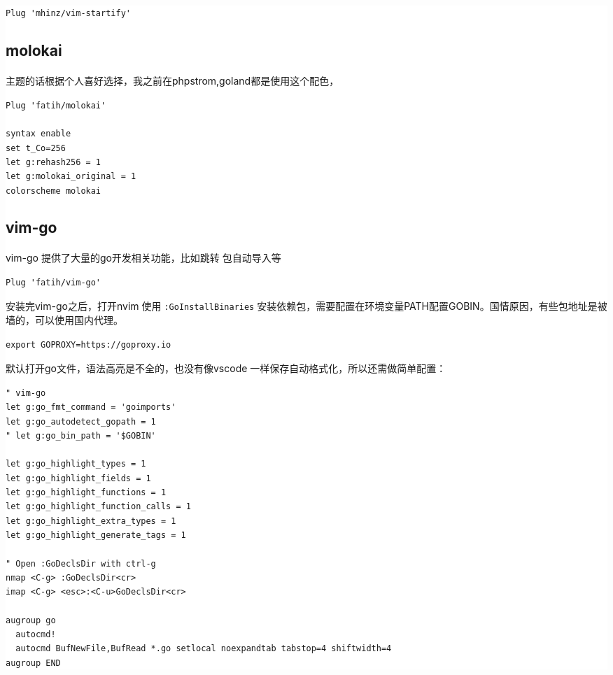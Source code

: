 ```
Plug 'mhinz/vim-startify'
```

## molokai
主题的话根据个人喜好选择，我之前在phpstrom,goland都是使用这个配色，

```
Plug 'fatih/molokai'

syntax enable
set t_Co=256
let g:rehash256 = 1
let g:molokai_original = 1
colorscheme molokai
```
## vim-go
vim-go 提供了大量的go开发相关功能，比如跳转 包自动导入等

```
Plug 'fatih/vim-go'
```

安装完vim-go之后，打开nvim 使用 `:GoInstallBinaries` 安装依赖包，需要配置在环境变量PATH配置GOBIN。国情原因，有些包地址是被墙的，可以使用国内代理。

```
export GOPROXY=https://goproxy.io
```

默认打开go文件，语法高亮是不全的，也没有像vscode 一样保存自动格式化，所以还需做简单配置：

```
" vim-go
let g:go_fmt_command = 'goimports'
let g:go_autodetect_gopath = 1
" let g:go_bin_path = '$GOBIN'

let g:go_highlight_types = 1
let g:go_highlight_fields = 1
let g:go_highlight_functions = 1
let g:go_highlight_function_calls = 1
let g:go_highlight_extra_types = 1
let g:go_highlight_generate_tags = 1

" Open :GoDeclsDir with ctrl-g
nmap <C-g> :GoDeclsDir<cr>
imap <C-g> <esc>:<C-u>GoDeclsDir<cr>

augroup go
  autocmd!
  autocmd BufNewFile,BufRead *.go setlocal noexpandtab tabstop=4 shiftwidth=4
augroup END
```
